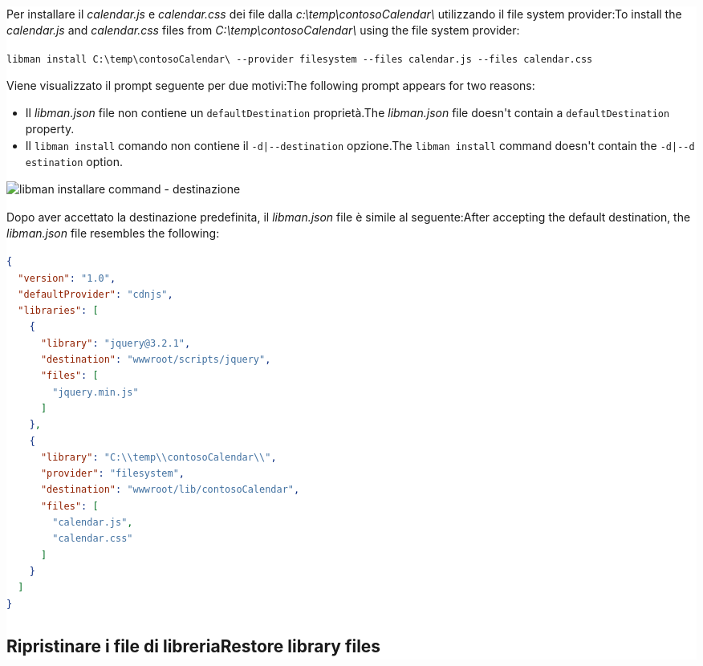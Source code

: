 <span data-ttu-id="2fa5e-164">Per installare il *calendar.js* e *calendar.css* dei file dalla *c:\\temp\\contosoCalendar\\*  utilizzando il file system provider:</span><span class="sxs-lookup"><span data-stu-id="2fa5e-164">To install the *calendar.js* and *calendar.css* files from *C:\\temp\\contosoCalendar\\* using the file system provider:</span></span>

  ```console
  libman install C:\temp\contosoCalendar\ --provider filesystem --files calendar.js --files calendar.css
  ```

<span data-ttu-id="2fa5e-165">Viene visualizzato il prompt seguente per due motivi:</span><span class="sxs-lookup"><span data-stu-id="2fa5e-165">The following prompt appears for two reasons:</span></span>

* <span data-ttu-id="2fa5e-166">Il *libman.json* file non contiene un `defaultDestination` proprietà.</span><span class="sxs-lookup"><span data-stu-id="2fa5e-166">The *libman.json* file doesn't contain a `defaultDestination` property.</span></span>
* <span data-ttu-id="2fa5e-167">Il `libman install` comando non contiene il `-d|--destination` opzione.</span><span class="sxs-lookup"><span data-stu-id="2fa5e-167">The `libman install` command doesn't contain the `-d|--destination` option.</span></span>

![libman installare command - destinazione](_static/libman-install-destination.png)

<span data-ttu-id="2fa5e-169">Dopo aver accettato la destinazione predefinita, il *libman.json* file è simile al seguente:</span><span class="sxs-lookup"><span data-stu-id="2fa5e-169">After accepting the default destination, the *libman.json* file resembles the following:</span></span>

```json
{
  "version": "1.0",
  "defaultProvider": "cdnjs",
  "libraries": [
    {
      "library": "jquery@3.2.1",
      "destination": "wwwroot/scripts/jquery",
      "files": [
        "jquery.min.js"
      ]
    },
    {
      "library": "C:\\temp\\contosoCalendar\\",
      "provider": "filesystem",
      "destination": "wwwroot/lib/contosoCalendar",
      "files": [
        "calendar.js",
        "calendar.css"
      ]
    }
  ]
}
```

## <a name="restore-library-files"></a><span data-ttu-id="2fa5e-170">Ripristinare i file di libreria</span><span class="sxs-lookup"><span data-stu-id="2fa5e-170">Restore library files</span></span>
